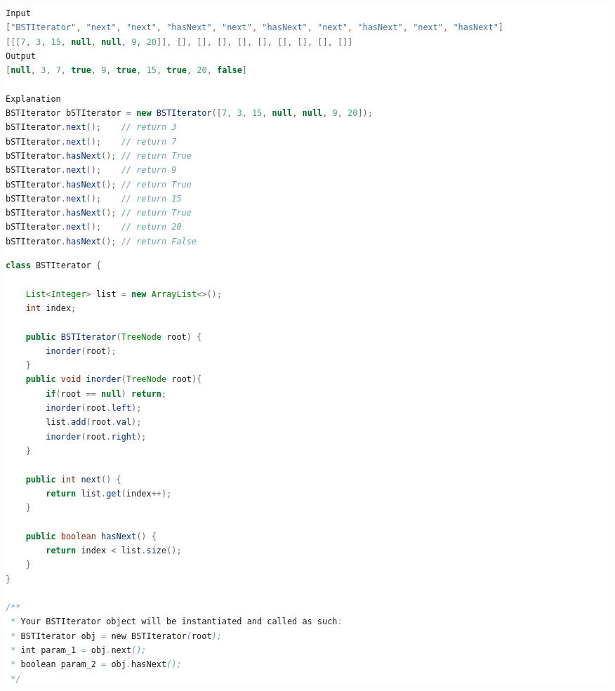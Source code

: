 ```java
Input
["BSTIterator", "next", "next", "hasNext", "next", "hasNext", "next", "hasNext", "next", "hasNext"]
[[[7, 3, 15, null, null, 9, 20]], [], [], [], [], [], [], [], [], []]
Output
[null, 3, 7, true, 9, true, 15, true, 20, false]

Explanation
BSTIterator bSTIterator = new BSTIterator([7, 3, 15, null, null, 9, 20]);
bSTIterator.next();    // return 3
bSTIterator.next();    // return 7
bSTIterator.hasNext(); // return True
bSTIterator.next();    // return 9
bSTIterator.hasNext(); // return True
bSTIterator.next();    // return 15
bSTIterator.hasNext(); // return True
bSTIterator.next();    // return 20
bSTIterator.hasNext(); // return False
```

```java
class BSTIterator {
    
    List<Integer> list = new ArrayList<>();
    int index;

    public BSTIterator(TreeNode root) {
        inorder(root);
    }
    public void inorder(TreeNode root){
        if(root == null) return;
        inorder(root.left);
        list.add(root.val);
        inorder(root.right);
    }
    
    public int next() {
        return list.get(index++);
    }
    
    public boolean hasNext() {
        return index < list.size();
    }
}

/**
 * Your BSTIterator object will be instantiated and called as such:
 * BSTIterator obj = new BSTIterator(root);
 * int param_1 = obj.next();
 * boolean param_2 = obj.hasNext();
 */
```
